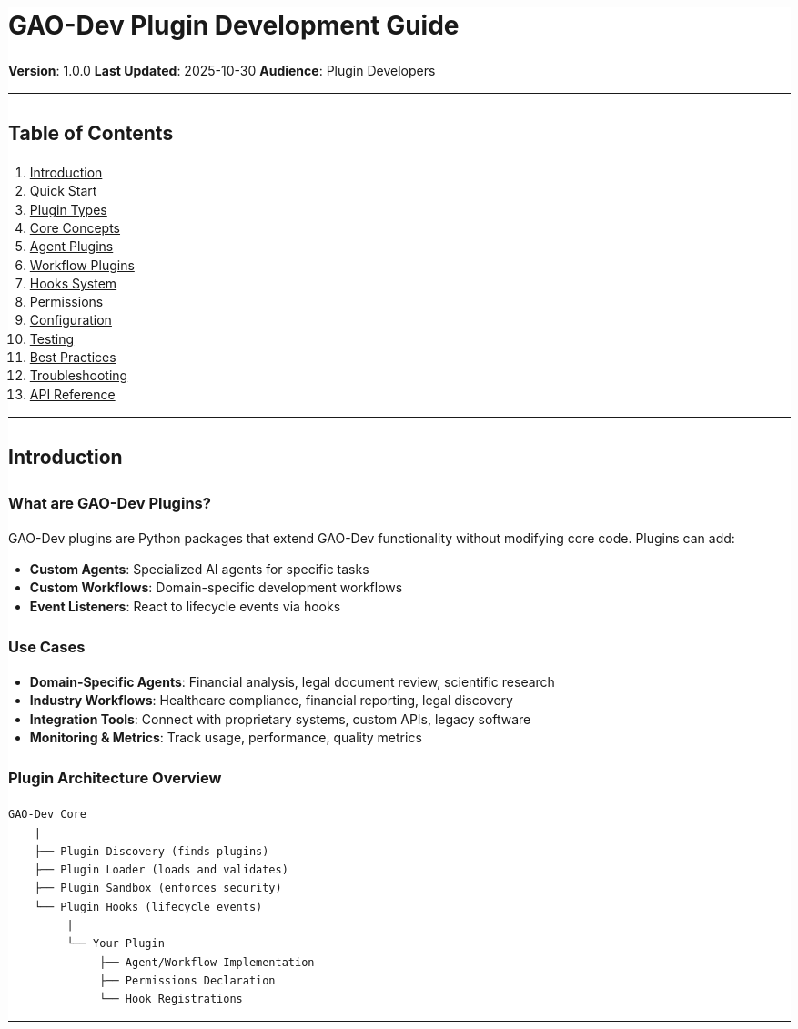 # GAO-Dev Plugin Development Guide

**Version**: 1.0.0
**Last Updated**: 2025-10-30
**Audience**: Plugin Developers

---

## Table of Contents

1. [Introduction](#introduction)
2. [Quick Start](#quick-start)
3. [Plugin Types](#plugin-types)
4. [Core Concepts](#core-concepts)
5. [Agent Plugins](#agent-plugins)
6. [Workflow Plugins](#workflow-plugins)
7. [Hooks System](#hooks-system)
8. [Permissions](#permissions)
9. [Configuration](#configuration)
10. [Testing](#testing)
11. [Best Practices](#best-practices)
12. [Troubleshooting](#troubleshooting)
13. [API Reference](#api-reference)

---

## Introduction

### What are GAO-Dev Plugins?

GAO-Dev plugins are Python packages that extend GAO-Dev functionality without modifying core code. Plugins can add:
- **Custom Agents**: Specialized AI agents for specific tasks
- **Custom Workflows**: Domain-specific development workflows
- **Event Listeners**: React to lifecycle events via hooks

### Use Cases

- **Domain-Specific Agents**: Financial analysis, legal document review, scientific research
- **Industry Workflows**: Healthcare compliance, financial reporting, legal discovery
- **Integration Tools**: Connect with proprietary systems, custom APIs, legacy software
- **Monitoring & Metrics**: Track usage, performance, quality metrics

### Plugin Architecture Overview

```
GAO-Dev Core
    |
    ├── Plugin Discovery (finds plugins)
    ├── Plugin Loader (loads and validates)
    ├── Plugin Sandbox (enforces security)
    └── Plugin Hooks (lifecycle events)
         |
         └── Your Plugin
              ├── Agent/Workflow Implementation
              ├── Permissions Declaration
              └── Hook Registrations
```

---
